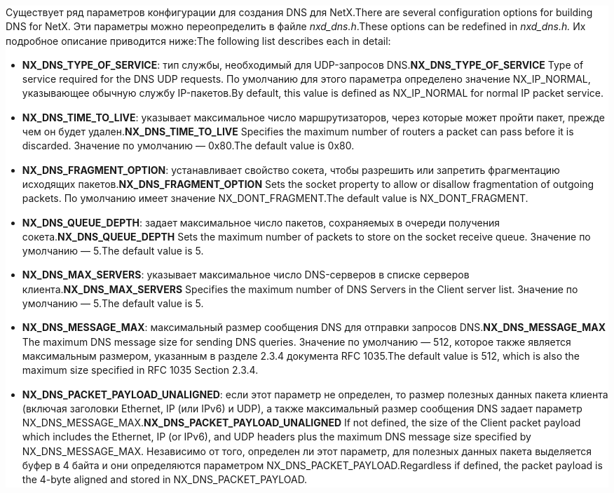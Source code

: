 <span data-ttu-id="d46ee-171">Существует ряд параметров конфигурации для создания DNS для NetX.</span><span class="sxs-lookup"><span data-stu-id="d46ee-171">There are several configuration options for building DNS for NetX.</span></span> <span data-ttu-id="d46ee-172">Эти параметры можно переопределить в файле *nxd_dns.h*.</span><span class="sxs-lookup"><span data-stu-id="d46ee-172">These options can be redefined in *nxd_dns.h.*</span></span> <span data-ttu-id="d46ee-173">Их подробное описание приводится ниже:</span><span class="sxs-lookup"><span data-stu-id="d46ee-173">The following list describes each in detail:</span></span>  

- <span data-ttu-id="d46ee-174">**NX_DNS_TYPE_OF_SERVICE**: тип службы, необходимый для UDP-запросов DNS.</span><span class="sxs-lookup"><span data-stu-id="d46ee-174">**NX_DNS_TYPE_OF_SERVICE** Type of service required for the DNS UDP requests.</span></span> <span data-ttu-id="d46ee-175">По умолчанию для этого параметра определено значение NX_IP_NORMAL, указывающее обычную службу IP-пакетов.</span><span class="sxs-lookup"><span data-stu-id="d46ee-175">By default, this value is defined as NX_IP_NORMAL for normal IP packet service.</span></span>

- <span data-ttu-id="d46ee-176">**NX_DNS_TIME_TO_LIVE**: указывает максимальное число маршрутизаторов, через которые может пройти пакет, прежде чем он будет удален.</span><span class="sxs-lookup"><span data-stu-id="d46ee-176">**NX_DNS_TIME_TO_LIVE** Specifies the maximum number of routers a packet can pass before it is discarded.</span></span> <span data-ttu-id="d46ee-177">Значение по умолчанию — 0x80.</span><span class="sxs-lookup"><span data-stu-id="d46ee-177">The default value is 0x80.</span></span>

- <span data-ttu-id="d46ee-178">**NX_DNS_FRAGMENT_OPTION**: устанавливает свойство сокета, чтобы разрешить или запретить фрагментацию исходящих пакетов.</span><span class="sxs-lookup"><span data-stu-id="d46ee-178">**NX_DNS_FRAGMENT_OPTION** Sets the socket property to allow or disallow fragmentation of outgoing packets.</span></span> <span data-ttu-id="d46ee-179">По умолчанию имеет значение NX_DONT_FRAGMENT.</span><span class="sxs-lookup"><span data-stu-id="d46ee-179">The default value is NX_DONT_FRAGMENT.</span></span>

- <span data-ttu-id="d46ee-180">**NX_DNS_QUEUE_DEPTH**: задает максимальное число пакетов, сохраняемых в очереди получения сокета.</span><span class="sxs-lookup"><span data-stu-id="d46ee-180">**NX_DNS_QUEUE_DEPTH** Sets the maximum number of packets to store on the socket receive queue.</span></span> <span data-ttu-id="d46ee-181">Значение по умолчанию — 5.</span><span class="sxs-lookup"><span data-stu-id="d46ee-181">The default value is 5.</span></span>

- <span data-ttu-id="d46ee-182">**NX_DNS_MAX_SERVERS**: указывает максимальное число DNS-серверов в списке серверов клиента.</span><span class="sxs-lookup"><span data-stu-id="d46ee-182">**NX_DNS_MAX_SERVERS** Specifies the maximum number of DNS Servers in the Client server list.</span></span> <span data-ttu-id="d46ee-183">Значение по умолчанию — 5.</span><span class="sxs-lookup"><span data-stu-id="d46ee-183">The default value is 5.</span></span>

- <span data-ttu-id="d46ee-184">**NX_DNS_MESSAGE_MAX**: максимальный размер сообщения DNS для отправки запросов DNS.</span><span class="sxs-lookup"><span data-stu-id="d46ee-184">**NX_DNS_MESSAGE_MAX** The maximum DNS message size for sending DNS queries.</span></span> <span data-ttu-id="d46ee-185">Значение по умолчанию — 512, которое также является максимальным размером, указанным в разделе 2.3.4 документа RFC 1035.</span><span class="sxs-lookup"><span data-stu-id="d46ee-185">The default value is 512, which is also the maximum size specified in RFC 1035 Section 2.3.4.</span></span>

- <span data-ttu-id="d46ee-186">**NX_DNS_PACKET_PAYLOAD_UNALIGNED**: если этот параметр не определен, то размер полезных данных пакета клиента (включая заголовки Ethernet, IP (или IPv6) и UDP), а также максимальный размер сообщения DNS задает параметр NX_DNS_MESSAGE_MAX.</span><span class="sxs-lookup"><span data-stu-id="d46ee-186">**NX_DNS_PACKET_PAYLOAD_UNALIGNED** If not defined, the size of the Client packet payload which includes the Ethernet, IP (or IPv6), and UDP headers plus the maximum DNS message size specified by NX_DNS_MESSAGE_MAX.</span></span> <span data-ttu-id="d46ee-187">Независимо от того, определен ли этот параметр, для полезных данных пакета выделяется буфер в 4 байта и они определяются параметром NX_DNS_PACKET_PAYLOAD.</span><span class="sxs-lookup"><span data-stu-id="d46ee-187">Regardless if defined, the packet payload is the 4-byte aligned and stored in NX_DNS_PACKET_PAYLOAD.</span></span>
